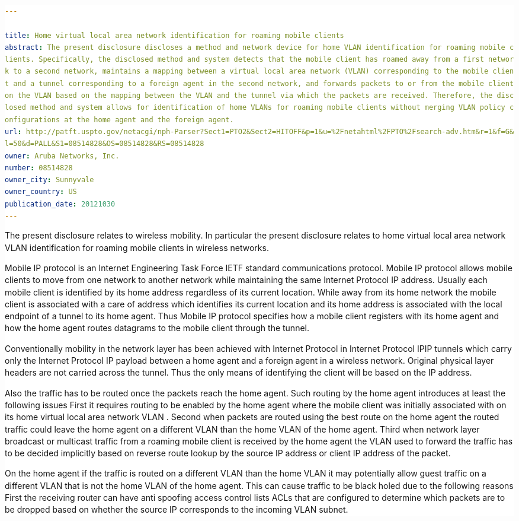 ```yaml
---

title: Home virtual local area network identification for roaming mobile clients
abstract: The present disclosure discloses a method and network device for home VLAN identification for roaming mobile clients. Specifically, the disclosed method and system detects that the mobile client has roamed away from a first network to a second network, maintains a mapping between a virtual local area network (VLAN) corresponding to the mobile client and a tunnel corresponding to a foreign agent in the second network, and forwards packets to or from the mobile client on the VLAN based on the mapping between the VLAN and the tunnel via which the packets are received. Therefore, the disclosed method and system allows for identification of home VLANs for roaming mobile clients without merging VLAN policy configurations at the home agent and the foreign agent.
url: http://patft.uspto.gov/netacgi/nph-Parser?Sect1=PTO2&Sect2=HITOFF&p=1&u=%2Fnetahtml%2FPTO%2Fsearch-adv.htm&r=1&f=G&l=50&d=PALL&S1=08514828&OS=08514828&RS=08514828
owner: Aruba Networks, Inc.
number: 08514828
owner_city: Sunnyvale
owner_country: US
publication_date: 20121030
---
```

The present disclosure relates to wireless mobility. In particular the present disclosure relates to home virtual local area network VLAN identification for roaming mobile clients in wireless networks.

Mobile IP protocol is an Internet Engineering Task Force IETF standard communications protocol. Mobile IP protocol allows mobile clients to move from one network to another network while maintaining the same Internet Protocol IP address. Usually each mobile client is identified by its home address regardless of its current location. While away from its home network the mobile client is associated with a care of address which identifies its current location and its home address is associated with the local endpoint of a tunnel to its home agent. Thus Mobile IP protocol specifies how a mobile client registers with its home agent and how the home agent routes datagrams to the mobile client through the tunnel.

Conventionally mobility in the network layer has been achieved with Internet Protocol in Internet Protocol IPIP tunnels which carry only the Internet Protocol IP payload between a home agent and a foreign agent in a wireless network. Original physical layer headers are not carried across the tunnel. Thus the only means of identifying the client will be based on the IP address.

Also the traffic has to be routed once the packets reach the home agent. Such routing by the home agent introduces at least the following issues First it requires routing to be enabled by the home agent where the mobile client was initially associated with on its home virtual local area network VLAN . Second when packets are routed using the best route on the home agent the routed traffic could leave the home agent on a different VLAN than the home VLAN of the home agent. Third when network layer broadcast or multicast traffic from a roaming mobile client is received by the home agent the VLAN used to forward the traffic has to be decided implicitly based on reverse route lookup by the source IP address or client IP address of the packet.

On the home agent if the traffic is routed on a different VLAN than the home VLAN it may potentially allow guest traffic on a different VLAN that is not the home VLAN of the home agent. This can cause traffic to be black holed due to the following reasons First the receiving router can have anti spoofing access control lists ACLs that are configured to determine which packets are to be dropped based on whether the source IP corresponds to the incoming VLAN subnet.
